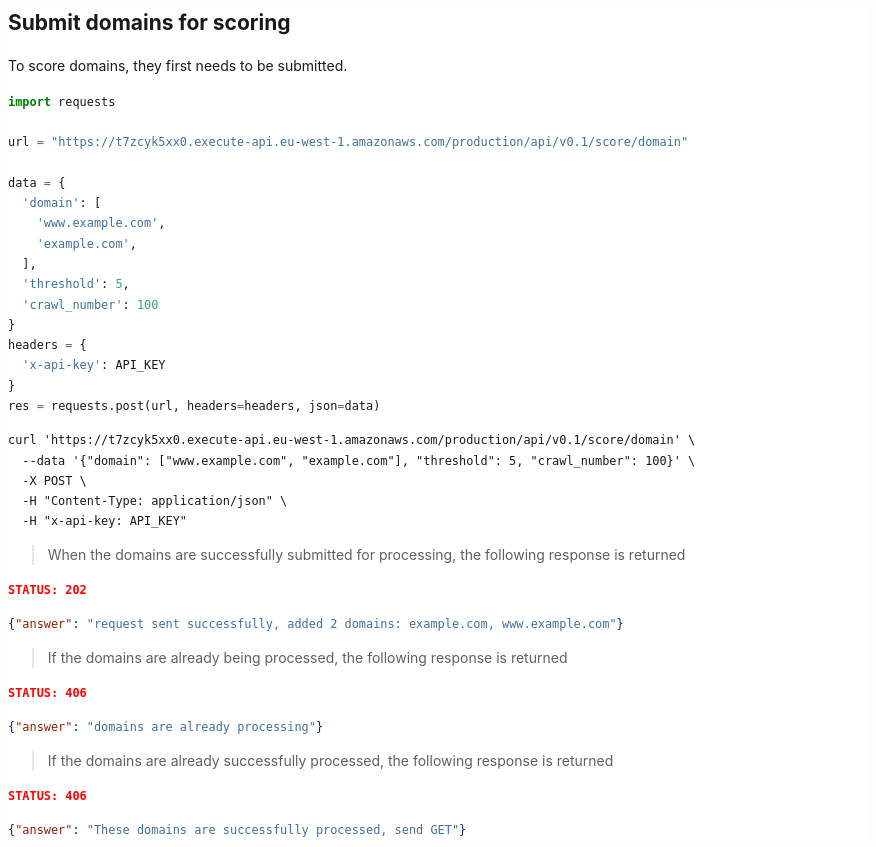 ## Submit domains for scoring

To score domains, they first needs to be submitted.

```python
import requests

url = "https://t7zcyk5xx0.execute-api.eu-west-1.amazonaws.com/production/api/v0.1/score/domain"

data = {
  'domain': [
    'www.example.com',
    'example.com',
  ],
  'threshold': 5,
  'crawl_number': 100
}
headers = {
  'x-api-key': API_KEY
}
res = requests.post(url, headers=headers, json=data)
```

```shell
curl 'https://t7zcyk5xx0.execute-api.eu-west-1.amazonaws.com/production/api/v0.1/score/domain' \
  --data '{"domain": ["www.example.com", "example.com"], "threshold": 5, "crawl_number": 100}' \
  -X POST \
  -H "Content-Type: application/json" \
  -H "x-api-key: API_KEY" 
```

> When the domains are successfully submitted for processing, the following response is returned

```json
STATUS: 202
```
```json
{"answer": "request sent successfully, added 2 domains: example.com, www.example.com"}

```

> If the domains are already being processed, the following response is returned

```json
STATUS: 406
```
```json
{"answer": "domains are already processing"}
```
> If the domains are already successfully processed, the following response is returned

```json
STATUS: 406
```
```json
{"answer": "These domains are successfully processed, send GET"}
```
